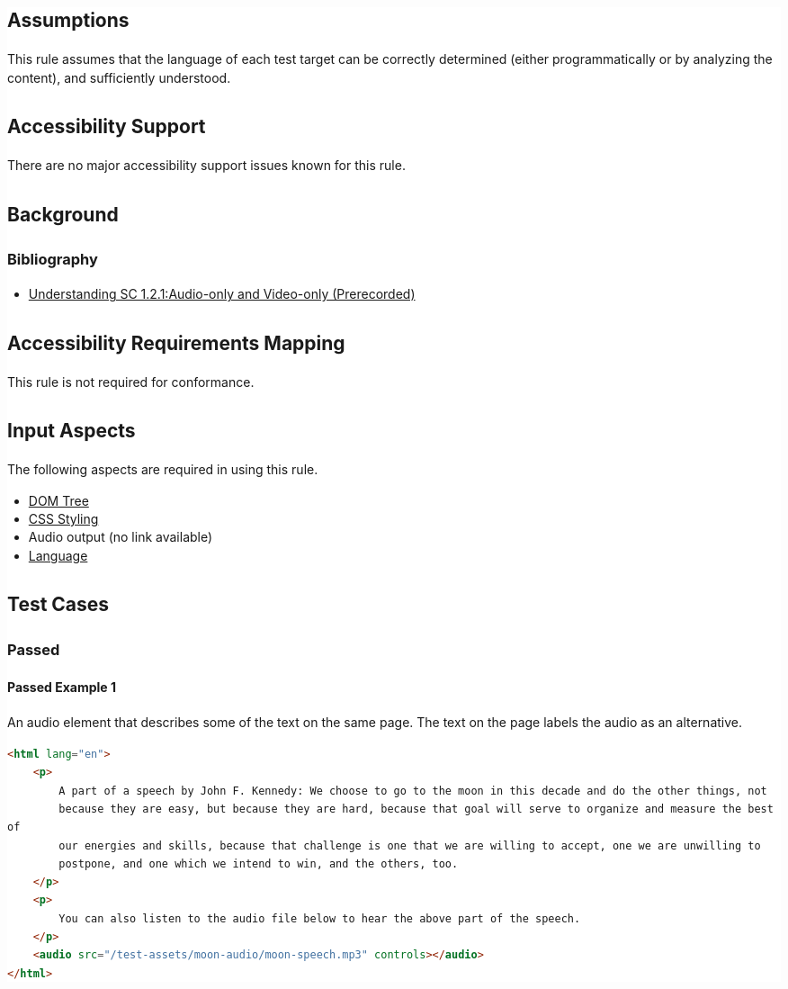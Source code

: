 ## Assumptions

This rule assumes that the language of each test target can be correctly determined (either programmatically or by analyzing the content), and sufficiently understood.

## Accessibility Support

There are no major accessibility support issues known for this rule.

## Background

### Bibliography

- [Understanding SC 1.2.1:Audio-only and Video-only (Prerecorded)](https://www.w3.org/WAI/WCAG21/Understanding/audio-only-and-video-only-prerecorded)

## Accessibility Requirements Mapping

This rule is not required for conformance.

## Input Aspects

The following aspects are required in using this rule.

- [DOM Tree](https://www.w3.org/TR/act-rules-aspects/#input-aspects-dom)
- [CSS Styling](https://www.w3.org/TR/act-rules-aspects/#input-aspects-css)
- Audio output (no link available)
- [Language](https://www.w3.org/TR/act-rules-aspects/#input-aspects-text)

## Test Cases

### Passed

#### Passed Example 1

An audio element that describes some of the text on the same page. The text on the page labels the audio as an alternative.

```html
<html lang="en">
	<p>
		A part of a speech by John F. Kennedy: We choose to go to the moon in this decade and do the other things, not
		because they are easy, but because they are hard, because that goal will serve to organize and measure the best of
		our energies and skills, because that challenge is one that we are willing to accept, one we are unwilling to
		postpone, and one which we intend to win, and the others, too.
	</p>
	<p>
		You can also listen to the audio file below to hear the above part of the speech.
	</p>
	<audio src="/test-assets/moon-audio/moon-speech.mp3" controls></audio>
</html>
```
